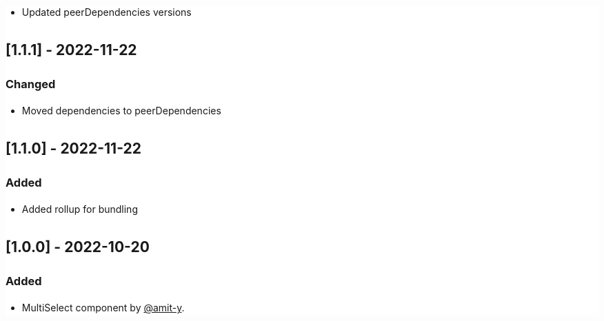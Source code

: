 - Updated peerDependencies versions

## [1.1.1] - 2022-11-22

### Changed

- Moved dependencies to peerDependencies

## [1.1.0] - 2022-11-22

### Added

- Added rollup for bundling

## [1.0.0] - 2022-10-20

### Added

- MultiSelect component by [@amit-y](https://github.com/amit-y).
